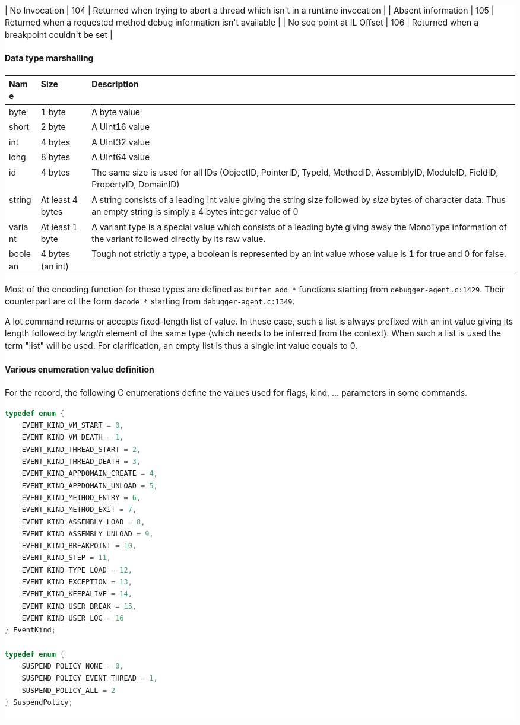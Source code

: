 | No Invocation             | 104   | Returned when trying to abort a thread which isn't in a runtime invocation |
| Absent information        | 105   | Returned when a requested method debug information isn't available         |
| No seq point at IL Offset | 106   | Returned when a breakpoint couldn't be set                                 |

#### Data type marshalling

| Name    | Size             | Description                                                                                                                                                             |
|:--------|:-----------------|:------------------------------------------------------------------------------------------------------------------------------------------------------------------------|
| byte    | 1 byte           | A byte value                                                                                                                                                            |
| short   | 2 byte           | A UInt16 value                                                                                                                                                          |
| int     | 4 bytes          | A UInt32 value                                                                                                                                                          |
| long    | 8 bytes          | A UInt64 value                                                                                                                                                          |
| id      | 4 bytes          | The same size is used for all IDs (ObjectID, PointerID, TypeId, MethodID, AssemblyID, ModuleID, FieldID, PropertyID, DomainID)                                          |
| string  | At least 4 bytes | A string consists of a leading int value giving the string size followed by *size* bytes of character data. Thus an empty string is simply a 4 bytes integer value of 0 |
| variant | At least 1 byte  | A variant type is a special value which consists of a leading byte giving away the MonoType information of the variant followed directly by its raw value.              |
| boolean | 4 bytes (an int) | Tough not strictly a type, a boolean is represented by an int value whose value is 1 for true and 0 for false.                                                          |

Most of the encoding function for these types are defined as `buffer_add_*` functions starting from `debugger-agent.c:1429`. Their counterpart are of the form `decode_*` starting from `debugger-agent.c:1349`.

A lot command returns or accepts fixed-length list of value. In these case, such a list is always prefixed with an int value giving its length followed by *length* element of the same type (which needs to be inferred from the context). When such a list is used the term "list" will be used. For clarification, an empty list is thus a single int value equals to 0.

#### Various enumeration value definition

For the record, the following C enumerations define the values used for flags, kind, ... parameters in some commands.

``` c
typedef enum {
    EVENT_KIND_VM_START = 0,
    EVENT_KIND_VM_DEATH = 1,
    EVENT_KIND_THREAD_START = 2,
    EVENT_KIND_THREAD_DEATH = 3,
    EVENT_KIND_APPDOMAIN_CREATE = 4,
    EVENT_KIND_APPDOMAIN_UNLOAD = 5,
    EVENT_KIND_METHOD_ENTRY = 6,
    EVENT_KIND_METHOD_EXIT = 7,
    EVENT_KIND_ASSEMBLY_LOAD = 8,
    EVENT_KIND_ASSEMBLY_UNLOAD = 9,
    EVENT_KIND_BREAKPOINT = 10,
    EVENT_KIND_STEP = 11,
    EVENT_KIND_TYPE_LOAD = 12,
    EVENT_KIND_EXCEPTION = 13,
    EVENT_KIND_KEEPALIVE = 14,
    EVENT_KIND_USER_BREAK = 15,
    EVENT_KIND_USER_LOG = 16
} EventKind;
 
typedef enum {
    SUSPEND_POLICY_NONE = 0,
    SUSPEND_POLICY_EVENT_THREAD = 1,
    SUSPEND_POLICY_ALL = 2
} SuspendPolicy;
 
```